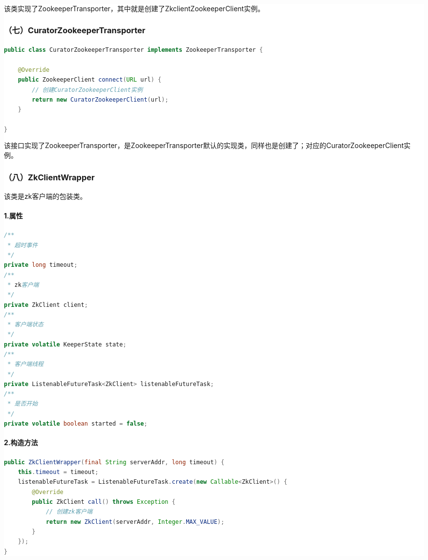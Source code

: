该类实现了ZookeeperTransporter，其中就是创建了ZkclientZookeeperClient实例。

### （七）CuratorZookeeperTransporter

```java
public class CuratorZookeeperTransporter implements ZookeeperTransporter {

    @Override
    public ZookeeperClient connect(URL url) {
        // 创建CuratorZookeeperClient实例
        return new CuratorZookeeperClient(url);
    }

}
```

该接口实现了ZookeeperTransporter，是ZookeeperTransporter默认的实现类，同样也是创建了；对应的CuratorZookeeperClient实例。

### （八）ZkClientWrapper

该类是zk客户端的包装类。

#### 1.属性

```java
/**
 * 超时事件
 */
private long timeout;
/**
 * zk客户端
 */
private ZkClient client;
/**
 * 客户端状态
 */
private volatile KeeperState state;
/**
 * 客户端线程
 */
private ListenableFutureTask<ZkClient> listenableFutureTask;
/**
 * 是否开始
 */
private volatile boolean started = false;
```

#### 2.构造方法

```java
public ZkClientWrapper(final String serverAddr, long timeout) {
    this.timeout = timeout;
    listenableFutureTask = ListenableFutureTask.create(new Callable<ZkClient>() {
        @Override
        public ZkClient call() throws Exception {
            // 创建zk客户端
            return new ZkClient(serverAddr, Integer.MAX_VALUE);
        }
    });
}
```
